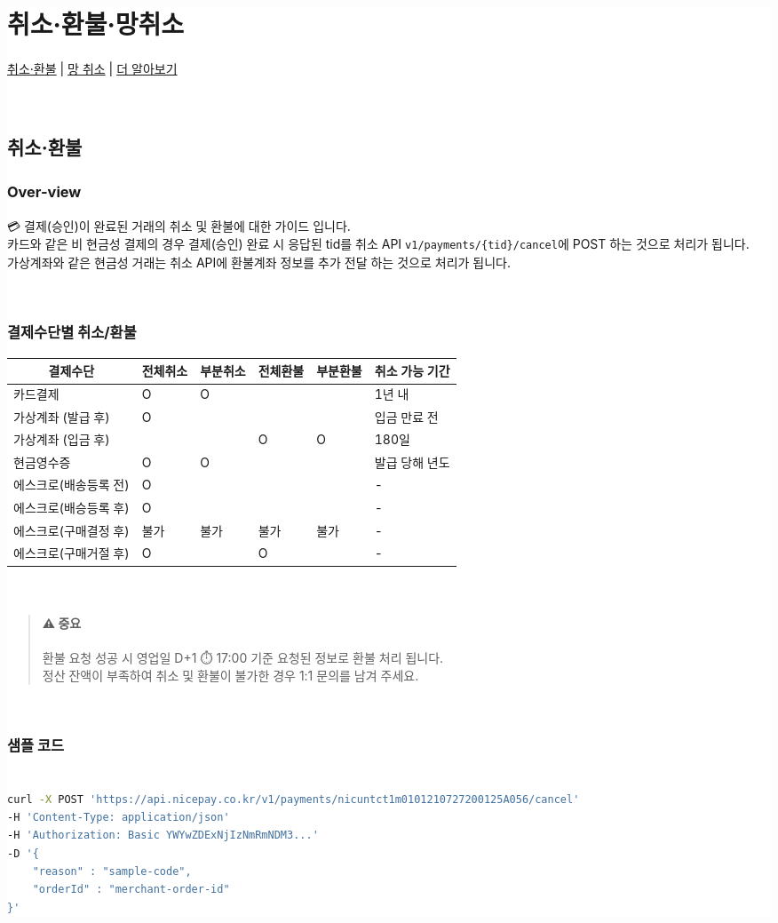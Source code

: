 # 취소·환불·망취소

[취소·환불](#취소환불) | [망 취소](#망취소) | [더 알아보기](#더-알아보기)

<br>

## 취소·환불
### Over-view
💳 결제(승인)이 완료된 거래의 취소 및 환불에 대한 가이드 입니다.  
카드와 같은 비 현금성 결제의 경우 결제(승인) 완료 시 응답된 tid를 취소 API `v1/payments/{tid}/cancel`에 POST 하는 것으로 처리가 됩니다.  
가상계좌와 같은 현금성 거래는 취소 API에 환불계좌 정보를 추가 전달 하는 것으로 처리가 됩니다.  

<br>

### 결제수단별 취소/환불 
| 결제수단              | 전체취소 | 부분취소 | 전체환불 | 부분환불 | 취소 가능 기간 |
|-----------------------|----------|----------|----------|----------|----------------|
| 카드결제              | O        | O        |          |          | 1년 내         |
| 가상계좌 (발급 후)    | O        |          |          |          | 입금 만료 전   |
| 가상계좌 (입금 후)    |          |          | O        | O        | 180일          |
| 현금영수증            | O        | O        |          |          | 발급 당해 년도 |
| 에스크로(배송등록 전) | O        |          |          |          | -              |
| 에스크로(배승등록 후) | O        |          |          |          |           -     |
| 에스크로(구매결정 후) | 불가     |   불가  |   불가  |     불가  |      -          |
| 에스크로(구매거절 후) | O        |          | O        |          |       -         |

<br>

> #### ⚠️ 중요
> 환불 요청 성공 시 영업일 D+1 ⏱️ 17:00 기준 요청된 정보로 환불 처리 됩니다.  
> 정산 잔액이 부족하여 취소 및 환불이 불가한 경우 1:1 문의를 남겨 주세요.

<br>

### 샘플 코드
```bash

curl -X POST 'https://api.nicepay.co.kr/v1/payments/nicuntct1m0101210727200125A056/cancel' 
-H 'Content-Type: application/json' 
-H 'Authorization: Basic YWYwZDExNjIzNmRmNDM3...' 
-D '{
    "reason" : "sample-code",
    "orderId" : "merchant-order-id"
}'

```
